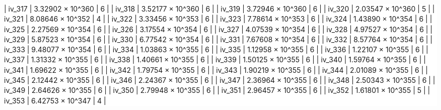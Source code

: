 | iv_317 | 3.32902 × 10^360 | 6 |
| iv_318 | 3.52177 × 10^360 | 6 |
| iv_319 | 3.72946 × 10^360 | 6 |
| iv_320 | 2.03547 × 10^360 | 5 |
| iv_321 | 8.08646 × 10^352 | 4 |
| iv_322 | 3.33456 × 10^353 | 6 |
| iv_323 | 7.78614 × 10^353 | 6 |
| iv_324 | 1.43890 × 10^354 | 6 |
| iv_325 | 2.27569 × 10^354 | 6 |
| iv_326 | 3.17554 × 10^354 | 6 |
| iv_327 | 4.07539 × 10^354 | 6 |
| iv_328 | 4.97527 × 10^354 | 6 |
| iv_329 | 5.87523 × 10^354 | 6 |
| iv_330 | 6.77542 × 10^354 | 6 |
| iv_331 | 7.67608 × 10^354 | 6 |
| iv_332 | 8.57764 × 10^354 | 6 |
| iv_333 | 9.48077 × 10^354 | 6 |
| iv_334 | 1.03863 × 10^355 | 6 |
| iv_335 | 1.12958 × 10^355 | 6 |
| iv_336 | 1.22107 × 10^355 | 6 |
| iv_337 | 1.31332 × 10^355 | 6 |
| iv_338 | 1.40661 × 10^355 | 6 |
| iv_339 | 1.50125 × 10^355 | 6 |
| iv_340 | 1.59764 × 10^355 | 6 |
| iv_341 | 1.69622 × 10^355 | 6 |
| iv_342 | 1.79754 × 10^355 | 6 |
| iv_343 | 1.90219 × 10^355 | 6 |
| iv_344 | 2.01089 × 10^355 | 6 |
| iv_345 | 2.12442 × 10^355 | 6 |
| iv_346 | 2.24367 × 10^355 | 6 |
| iv_347 | 2.36964 × 10^355 | 6 |
| iv_348 | 2.50343 × 10^355 | 6 |
| iv_349 | 2.64626 × 10^355 | 6 |
| iv_350 | 2.79948 × 10^355 | 6 |
| iv_351 | 2.96457 × 10^355 | 6 |
| iv_352 | 1.61801 × 10^355 | 5 |
| iv_353 | 6.42753 × 10^347 | 4 |